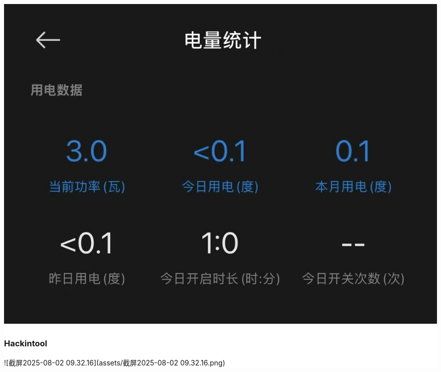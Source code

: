 ![0dcb47696a2cd294bee82552a62377a9](assets/0dcb47696a2cd294bee82552a62377a9.jpg)

### Hackintool

![截屏2025-08-02 09.32.16](assets/截屏2025-08-02 09.32.16.png)  